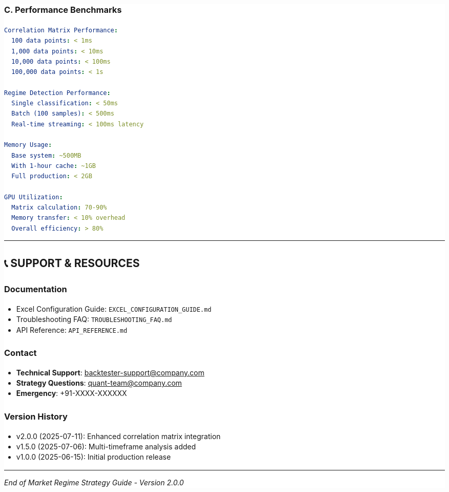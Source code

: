 ### **C. Performance Benchmarks**

```yaml
Correlation Matrix Performance:
  100 data points: < 1ms
  1,000 data points: < 10ms
  10,000 data points: < 100ms
  100,000 data points: < 1s

Regime Detection Performance:
  Single classification: < 50ms
  Batch (100 samples): < 500ms
  Real-time streaming: < 100ms latency

Memory Usage:
  Base system: ~500MB
  With 1-hour cache: ~1GB
  Full production: < 2GB

GPU Utilization:
  Matrix calculation: 70-90%
  Memory transfer: < 10% overhead
  Overall efficiency: > 80%
```

---

## **📞 SUPPORT & RESOURCES**

### **Documentation**
- Excel Configuration Guide: `EXCEL_CONFIGURATION_GUIDE.md`
- Troubleshooting FAQ: `TROUBLESHOOTING_FAQ.md`
- API Reference: `API_REFERENCE.md`

### **Contact**
- **Technical Support**: backtester-support@company.com
- **Strategy Questions**: quant-team@company.com
- **Emergency**: +91-XXXX-XXXXXX

### **Version History**
- v2.0.0 (2025-07-11): Enhanced correlation matrix integration
- v1.5.0 (2025-07-06): Multi-timeframe analysis added
- v1.0.0 (2025-06-15): Initial production release

---

*End of Market Regime Strategy Guide - Version 2.0.0*